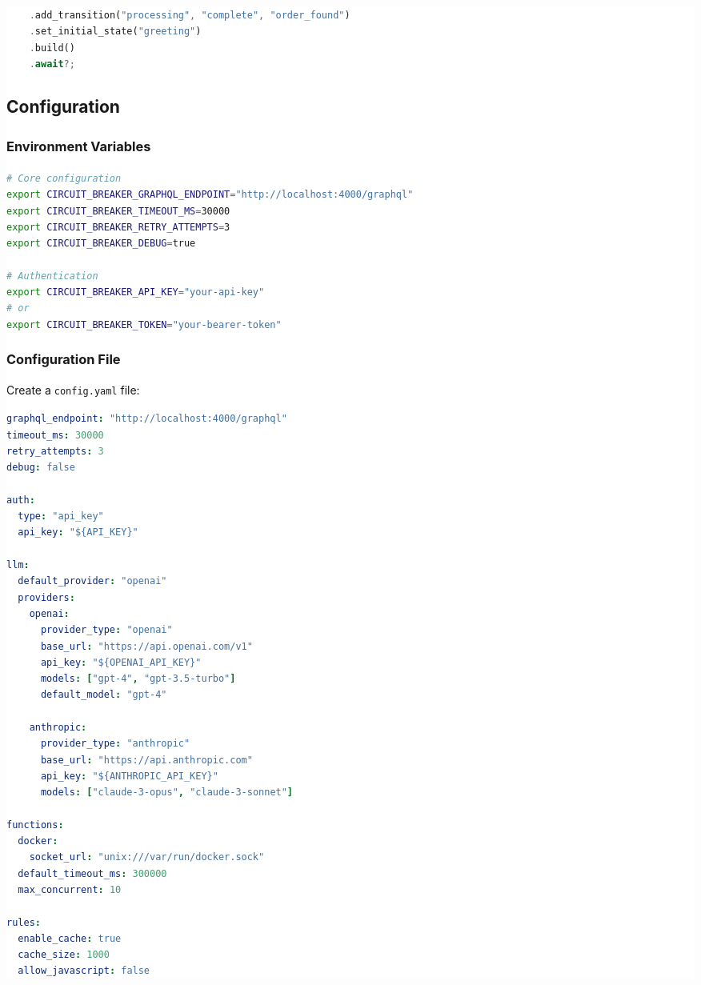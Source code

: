 ```rust
    .add_transition("processing", "complete", "order_found")
    .set_initial_state("greeting")
    .build()
    .await?;
```

## Configuration

### Environment Variables

```bash
# Core configuration
export CIRCUIT_BREAKER_GRAPHQL_ENDPOINT="http://localhost:4000/graphql"
export CIRCUIT_BREAKER_TIMEOUT_MS=30000
export CIRCUIT_BREAKER_RETRY_ATTEMPTS=3
export CIRCUIT_BREAKER_DEBUG=true

# Authentication
export CIRCUIT_BREAKER_API_KEY="your-api-key"
# or
export CIRCUIT_BREAKER_TOKEN="your-bearer-token"
```

### Configuration File

Create a `config.yaml` file:

```yaml
graphql_endpoint: "http://localhost:4000/graphql"
timeout_ms: 30000
retry_attempts: 3
debug: false

auth:
  type: "api_key"
  api_key: "${API_KEY}"

llm:
  default_provider: "openai"
  providers:
    openai:
      provider_type: "openai"
      base_url: "https://api.openai.com/v1"
      api_key: "${OPENAI_API_KEY}"
      models: ["gpt-4", "gpt-3.5-turbo"]
      default_model: "gpt-4"
    
    anthropic:
      provider_type: "anthropic"
      base_url: "https://api.anthropic.com"
      api_key: "${ANTHROPIC_API_KEY}"
      models: ["claude-3-opus", "claude-3-sonnet"]

functions:
  docker:
    socket_url: "unix:///var/run/docker.sock"
  default_timeout_ms: 300000
  max_concurrent: 10

rules:
  enable_cache: true
  cache_size: 1000
  allow_javascript: false

```